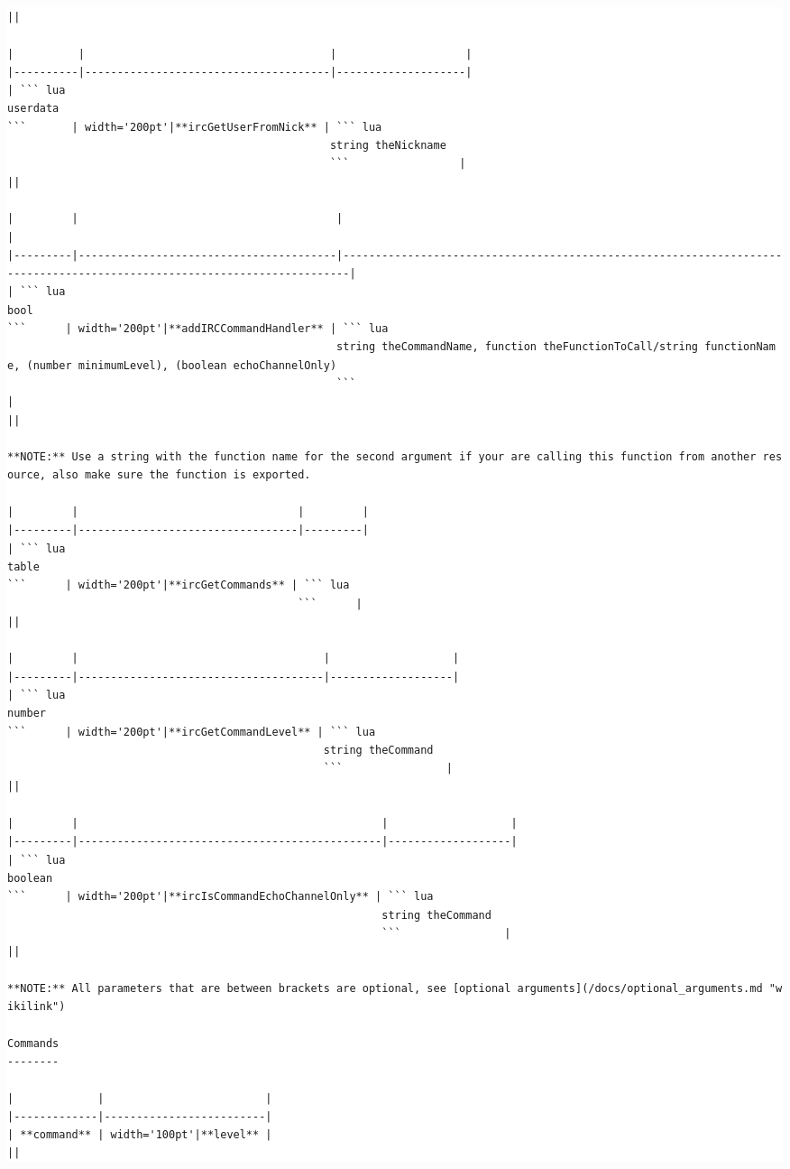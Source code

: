  ```      | **function name** | **Parameters** |
||

|          |                                      |                    |
|----------|--------------------------------------|--------------------|
| ``` lua  
 userdata  
 ```       | width='200pt'|**ircGetUserFromNick** | ``` lua            
                                                   string theNickname  
                                                   ```                 |
||

|         |                                        |                                                                                                                         |
|---------|----------------------------------------|-------------------------------------------------------------------------------------------------------------------------|
| ``` lua 
 bool     
 ```      | width='200pt'|**addIRCCommandHandler** | ``` lua                                                                                                                 
                                                    string theCommandName, function theFunctionToCall/string functionName, (number minimumLevel), (boolean echoChannelOnly)  
                                                    ```                                                                                                                      |
||

**NOTE:** Use a string with the function name for the second argument if your are calling this function from another resource, also make sure the function is exported.

|         |                                  |         |
|---------|----------------------------------|---------|
| ``` lua 
 table    
 ```      | width='200pt'|**ircGetCommands** | ``` lua 
                                              ```      |
||

|         |                                      |                   |
|---------|--------------------------------------|-------------------|
| ``` lua 
 number   
 ```      | width='200pt'|**ircGetCommandLevel** | ``` lua           
                                                  string theCommand  
                                                  ```                |
||

|         |                                               |                   |
|---------|-----------------------------------------------|-------------------|
| ``` lua 
 boolean  
 ```      | width='200pt'|**ircIsCommandEchoChannelOnly** | ``` lua           
                                                           string theCommand  
                                                           ```                |
||

**NOTE:** All parameters that are between brackets are optional, see [optional arguments](/docs/optional_arguments.md "wikilink")

Commands
--------

|             |                         |
|-------------|-------------------------|
| **command** | width='100pt'|**level** |
||

 ```